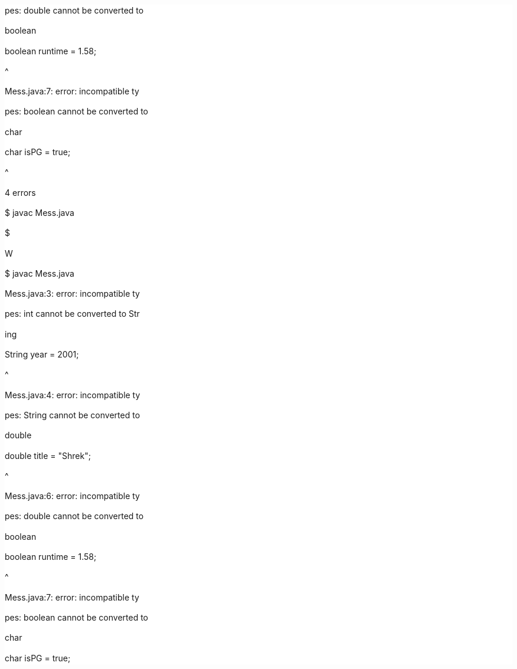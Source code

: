 pes: double cannot be converted to

boolean

boolean runtime = 1.58;

^

Mess.java:7: error: incompatible ty

pes: boolean cannot be converted to

char

char isPG = true;

^

4 errors

$ javac Mess.java

$

W

$ javac Mess.java

Mess.java:3: error: incompatible ty

pes: int cannot be converted to Str

ing

String year \= 2001;

^

Mess.java:4: error: incompatible ty

pes: String cannot be converted to

double

double title \= "Shrek";

^

Mess.java:6: error: incompatible ty

pes: double cannot be converted to

boolean

boolean runtime \= 1.58;

^

Mess.java:7: error: incompatible ty

pes: boolean cannot be converted to

char

char isPG \= true;
